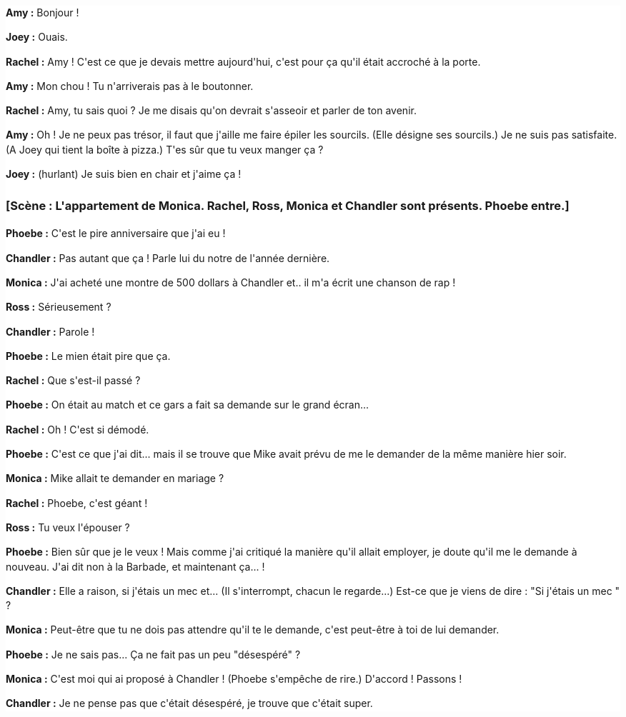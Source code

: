 **Amy :** Bonjour !

**Joey :** Ouais.

**Rachel :** Amy ! C'est ce que je devais mettre aujourd'hui, c'est pour ça qu'il était accroché à la porte.

**Amy :** Mon chou ! Tu n'arriverais pas à le boutonner.

**Rachel :** Amy, tu sais quoi ? Je me disais qu'on devrait s'asseoir et parler de ton avenir.

**Amy :** Oh ! Je ne peux pas trésor, il faut que j'aille me faire épiler les sourcils. (Elle désigne ses sourcils.) Je ne suis pas satisfaite. (A Joey qui tient la boîte à pizza.) T'es sûr que tu veux manger ça ?

**Joey :** (hurlant) Je suis bien en chair et j'aime ça !

### [Scène : L'appartement de Monica. Rachel, Ross, Monica et Chandler sont présents. Phoebe entre.]

**Phoebe :** C'est le pire anniversaire que j'ai eu !

**Chandler :** Pas autant que ça ! Parle lui du notre de l'année dernière.

**Monica :** J'ai acheté une montre de 500 dollars à Chandler et.. il m'a écrit une chanson de rap !

**Ross :** Sérieusement ?

**Chandler :** Parole !

**Phoebe :** Le mien était pire que ça.

**Rachel :** Que s'est-il passé ?

**Phoebe :** On était au match et ce gars a fait sa demande sur le grand écran...

**Rachel :** Oh ! C'est si démodé.

**Phoebe :** C'est ce que j'ai dit... mais il se trouve que Mike avait prévu de me le demander de la même manière hier soir.

**Monica :** Mike allait te demander en mariage ?

**Rachel :** Phoebe, c'est géant !

**Ross :** Tu veux l'épouser ?

**Phoebe :** Bien sûr que je le veux ! Mais comme j'ai critiqué la manière qu'il allait employer, je doute qu'il me le demande à nouveau. J'ai dit non à la Barbade, et maintenant ça... !

**Chandler :** Elle a raison, si j'étais un mec et... (Il s'interrompt, chacun le regarde...) Est-ce que je viens de dire : "Si j'étais un mec " ?

**Monica :** Peut-être que tu ne dois pas attendre qu'il te le demande, c'est peut-être à toi de lui demander.

**Phoebe :** Je ne sais pas... Ça ne fait pas un peu "désespéré" ?

**Monica :** C'est moi qui ai proposé à Chandler ! (Phoebe s'empêche de rire.) D'accord ! Passons !

**Chandler :** Je ne pense pas que c'était désespéré, je trouve que c'était super.
